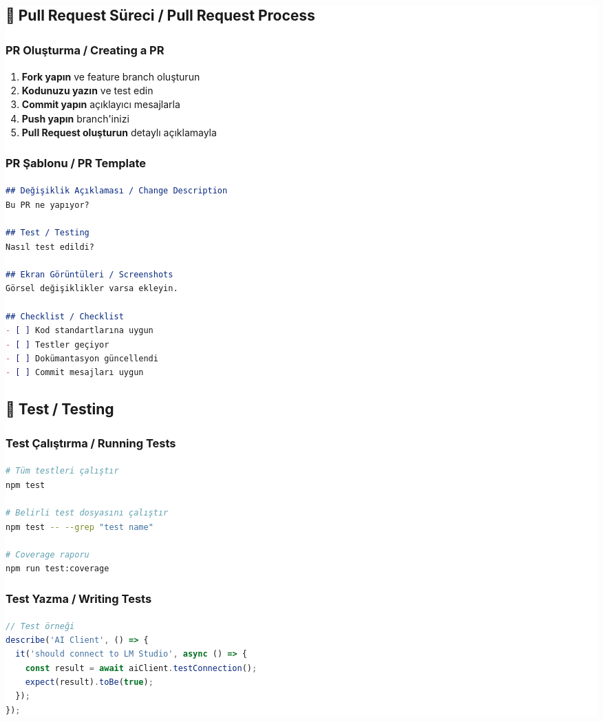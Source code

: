 ## 🔄 Pull Request Süreci / Pull Request Process

### PR Oluşturma / Creating a PR
1. **Fork yapın** ve feature branch oluşturun
2. **Kodunuzu yazın** ve test edin
3. **Commit yapın** açıklayıcı mesajlarla
4. **Push yapın** branch'inizi
5. **Pull Request oluşturun** detaylı açıklamayla

### PR Şablonu / PR Template
```markdown
## Değişiklik Açıklaması / Change Description
Bu PR ne yapıyor?

## Test / Testing
Nasıl test edildi?

## Ekran Görüntüleri / Screenshots
Görsel değişiklikler varsa ekleyin.

## Checklist / Checklist
- [ ] Kod standartlarına uygun
- [ ] Testler geçiyor
- [ ] Dokümantasyon güncellendi
- [ ] Commit mesajları uygun
```

## 🧪 Test / Testing

### Test Çalıştırma / Running Tests
```bash
# Tüm testleri çalıştır
npm test

# Belirli test dosyasını çalıştır
npm test -- --grep "test name"

# Coverage raporu
npm run test:coverage
```

### Test Yazma / Writing Tests
```javascript
// Test örneği
describe('AI Client', () => {
  it('should connect to LM Studio', async () => {
    const result = await aiClient.testConnection();
    expect(result).toBe(true);
  });
});
```
